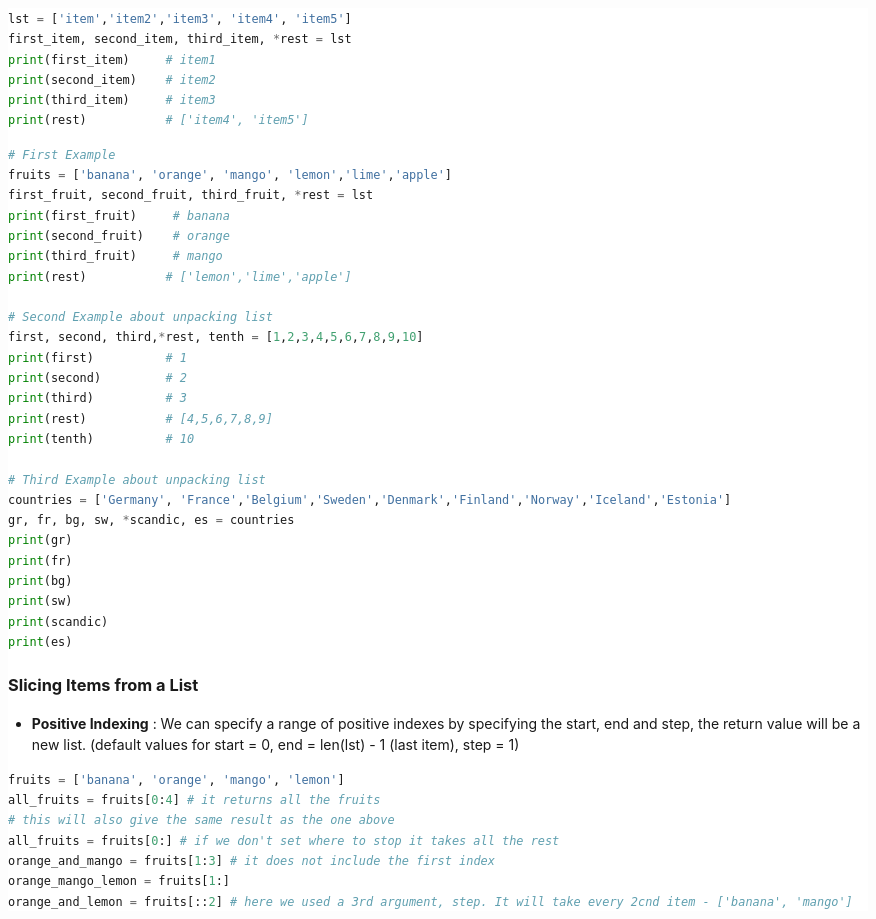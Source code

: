 ```py
lst = ['item','item2','item3', 'item4', 'item5']
first_item, second_item, third_item, *rest = lst
print(first_item)     # item1
print(second_item)    # item2
print(third_item)     # item3
print(rest)           # ['item4', 'item5']
```
```py
# First Example
fruits = ['banana', 'orange', 'mango', 'lemon','lime','apple']
first_fruit, second_fruit, third_fruit, *rest = lst
print(first_fruit)     # banana
print(second_fruit)    # orange
print(third_fruit)     # mango
print(rest)           # ['lemon','lime','apple']

# Second Example about unpacking list
first, second, third,*rest, tenth = [1,2,3,4,5,6,7,8,9,10]
print(first)          # 1
print(second)         # 2
print(third)          # 3
print(rest)           # [4,5,6,7,8,9]
print(tenth)          # 10

# Third Example about unpacking list
countries = ['Germany', 'France','Belgium','Sweden','Denmark','Finland','Norway','Iceland','Estonia']
gr, fr, bg, sw, *scandic, es = countries
print(gr)
print(fr)
print(bg)
print(sw)
print(scandic)
print(es)
```

### Slicing Items from a List

- __Positive Indexing__ : We can specify a range of positive indexes by specifying the start, end and step, the return value will be a new list. (default values for start = 0, end = len(lst) - 1 (last item), step = 1)

```py
fruits = ['banana', 'orange', 'mango', 'lemon']
all_fruits = fruits[0:4] # it returns all the fruits
# this will also give the same result as the one above
all_fruits = fruits[0:] # if we don't set where to stop it takes all the rest
orange_and_mango = fruits[1:3] # it does not include the first index
orange_mango_lemon = fruits[1:]
orange_and_lemon = fruits[::2] # here we used a 3rd argument, step. It will take every 2cnd item - ['banana', 'mango']
```
